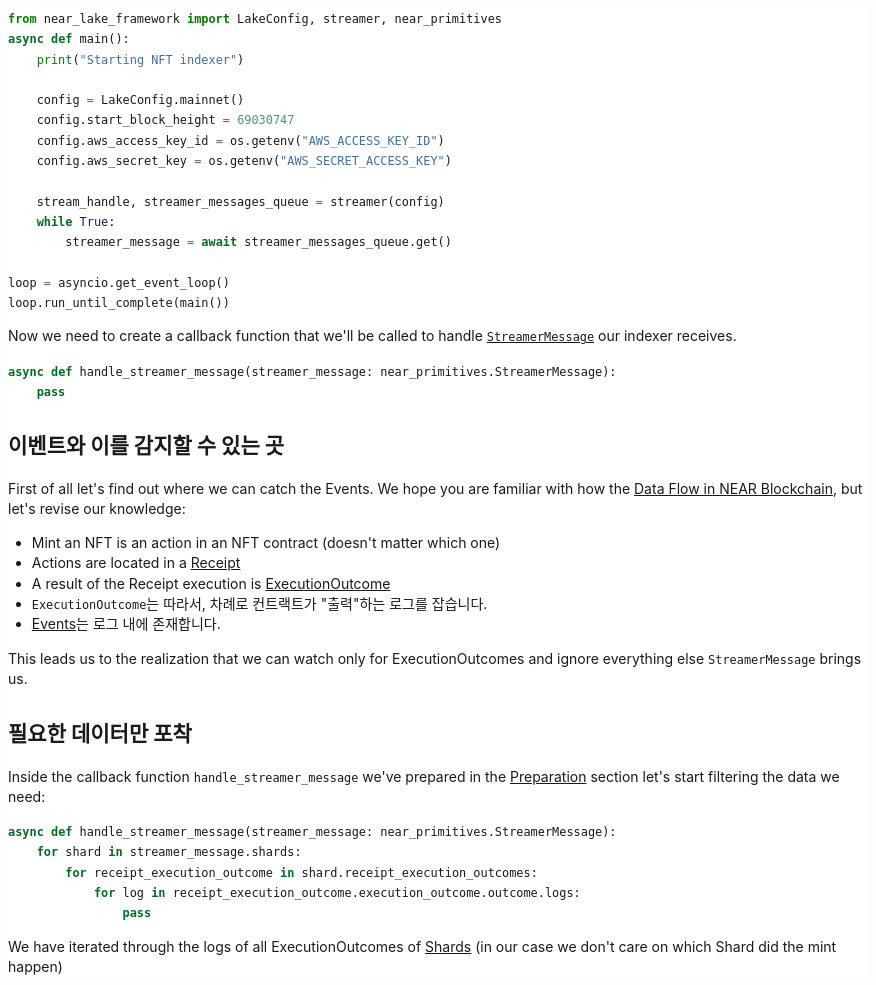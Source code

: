 ```python title=main.py
from near_lake_framework import LakeConfig, streamer, near_primitives
async def main():
    print("Starting NFT indexer")

    config = LakeConfig.mainnet()
    config.start_block_height = 69030747
    config.aws_access_key_id = os.getenv("AWS_ACCESS_KEY_ID")
    config.aws_secret_key = os.getenv("AWS_SECRET_ACCESS_KEY")

    stream_handle, streamer_messages_queue = streamer(config)
    while True:
        streamer_message = await streamer_messages_queue.get()

loop = asyncio.get_event_loop()
loop.run_until_complete(main())
```

Now we need to create a callback function that we'll be called to handle [`StreamerMessage`](/build/data-infrastructure/lake-data-structures/toc) our indexer receives.

```python title=main.py
async def handle_streamer_message(streamer_message: near_primitives.StreamerMessage):
    pass
```

## 이벤트와 이를 감지할 수 있는 곳

First of all let's find out where we can catch the Events. We hope you are familiar with how the [Data Flow in NEAR Blockchain](/concepts/data-flow/near-data-flow), but let's revise our knowledge:

- Mint an NFT is an action in an NFT contract (doesn't matter which one)
- Actions are located in a [Receipt](https://docs.near.org/develop/lake/structures/receipt)
- A result of the Receipt execution is [ExecutionOutcome](https://docs.near.org/develop/lake/structures/execution-outcome)
- `ExecutionOutcome`는 따라서, 차례로 컨트랙트가 "출력"하는 로그를 잡습니다.
- [Events](https://nomicon.io/Standards/EventsFormat)는 로그 내에 존재합니다.

This leads us to the realization that we can watch only for ExecutionOutcomes and ignore everything else `StreamerMessage` brings us.

## 필요한 데이터만 포착

Inside the callback function `handle_streamer_message` we've prepared in the [Preparation](#preparation) section let's start filtering the data we need:

```python title=main.py
async def handle_streamer_message(streamer_message: near_primitives.StreamerMessage):
    for shard in streamer_message.shards:
        for receipt_execution_outcome in shard.receipt_execution_outcomes:
            for log in receipt_execution_outcome.execution_outcome.outcome.logs:
                pass
```

We have iterated through the logs of all ExecutionOutcomes of [Shards](https://docs.near.org/develop/lake/structures/shard) (in our case we don't care on which Shard did the mint happen)
